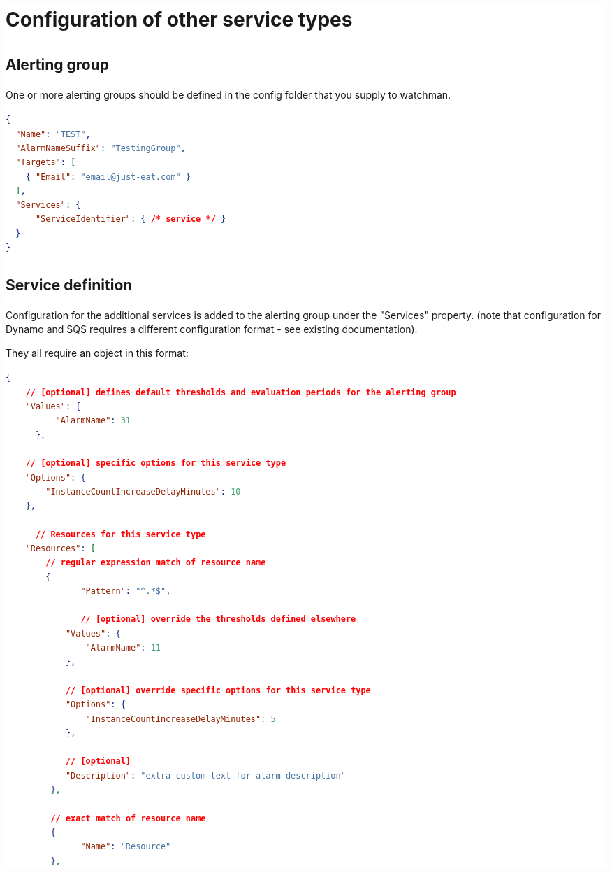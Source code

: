 # Configuration of other service types

## Alerting group

One or more alerting groups should be defined in the config folder that you supply to watchman.

```json
{
  "Name": "TEST",
  "AlarmNameSuffix": "TestingGroup",
  "Targets": [
    { "Email": "email@just-eat.com" }
  ],
  "Services": {
      "ServiceIdentifier": { /* service */ }
  }
}
```

## Service definition

Configuration for the additional services is added to the alerting group under the "Services" property. (note that configuration for Dynamo and SQS requires a different configuration format - see existing documentation).

They all require an object in this format:

```json
{
    // [optional] defines default thresholds and evaluation periods for the alerting group
    "Values": {
          "AlarmName": 31
      },

    // [optional] specific options for this service type
    "Options": {
        "InstanceCountIncreaseDelayMinutes": 10
    },

      // Resources for this service type
    "Resources": [
        // regular expression match of resource name
        {
               "Pattern": "^.*$",

               // [optional] override the thresholds defined elsewhere
            "Values": {
                "AlarmName": 11
            },

            // [optional] override specific options for this service type
            "Options": {
                "InstanceCountIncreaseDelayMinutes": 5
            },

            // [optional]
            "Description": "extra custom text for alarm description"
         },

         // exact match of resource name
         {
               "Name": "Resource"
         },
```